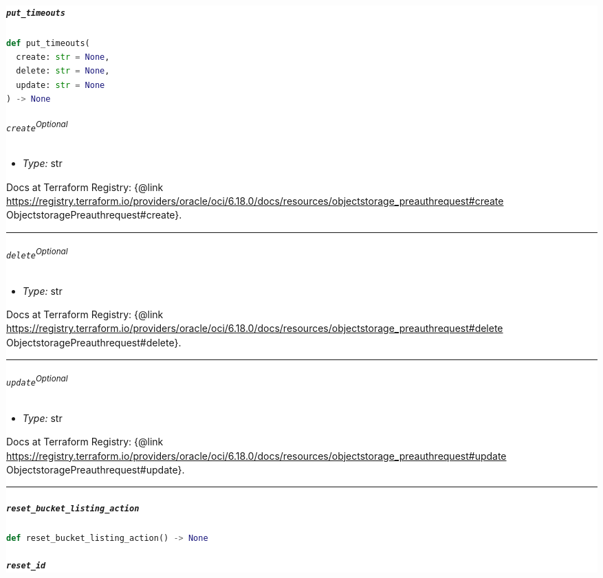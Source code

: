 ##### `put_timeouts` <a name="put_timeouts" id="rhizo-co-terraform-provider-oci.objectstoragePreauthrequest.ObjectstoragePreauthrequest.putTimeouts"></a>

```python
def put_timeouts(
  create: str = None,
  delete: str = None,
  update: str = None
) -> None
```

###### `create`<sup>Optional</sup> <a name="create" id="rhizo-co-terraform-provider-oci.objectstoragePreauthrequest.ObjectstoragePreauthrequest.putTimeouts.parameter.create"></a>

- *Type:* str

Docs at Terraform Registry: {@link https://registry.terraform.io/providers/oracle/oci/6.18.0/docs/resources/objectstorage_preauthrequest#create ObjectstoragePreauthrequest#create}.

---

###### `delete`<sup>Optional</sup> <a name="delete" id="rhizo-co-terraform-provider-oci.objectstoragePreauthrequest.ObjectstoragePreauthrequest.putTimeouts.parameter.delete"></a>

- *Type:* str

Docs at Terraform Registry: {@link https://registry.terraform.io/providers/oracle/oci/6.18.0/docs/resources/objectstorage_preauthrequest#delete ObjectstoragePreauthrequest#delete}.

---

###### `update`<sup>Optional</sup> <a name="update" id="rhizo-co-terraform-provider-oci.objectstoragePreauthrequest.ObjectstoragePreauthrequest.putTimeouts.parameter.update"></a>

- *Type:* str

Docs at Terraform Registry: {@link https://registry.terraform.io/providers/oracle/oci/6.18.0/docs/resources/objectstorage_preauthrequest#update ObjectstoragePreauthrequest#update}.

---

##### `reset_bucket_listing_action` <a name="reset_bucket_listing_action" id="rhizo-co-terraform-provider-oci.objectstoragePreauthrequest.ObjectstoragePreauthrequest.resetBucketListingAction"></a>

```python
def reset_bucket_listing_action() -> None
```

##### `reset_id` <a name="reset_id" id="rhizo-co-terraform-provider-oci.objectstoragePreauthrequest.ObjectstoragePreauthrequest.resetId"></a>
